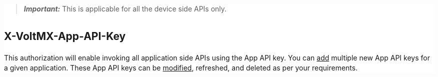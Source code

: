 > **_Important:_** This is applicable for all the device side APIs only.

X-VoltMX-App-API-Key
------------------

This authorization will enable invoking all application side APIs using the App API key. You can [add](../REST_API_Application/AddAppApiKey.html) multiple new App API keys for a given application. These App API keys can be [modified](../REST_API_Application/ModifyAppApiKey.html), refreshed, and deleted as per your requirements.
